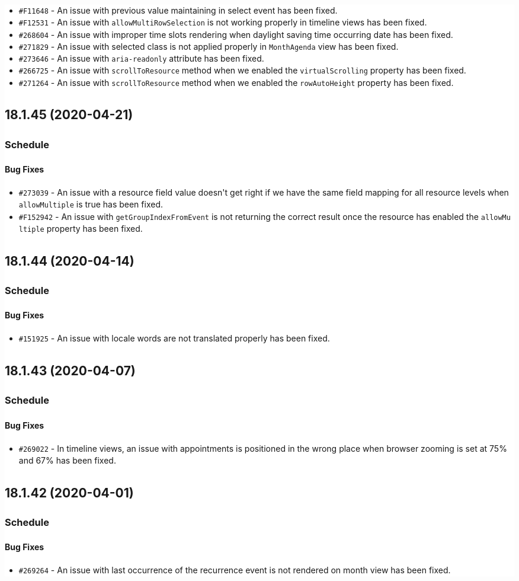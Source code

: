 - `#F11648` - An issue with previous value maintaining in select event has been fixed.
- `#F12531` - An issue with `allowMultiRowSelection` is not working properly in timeline views has been fixed.
- `#268604` - An issue with improper time slots rendering when daylight saving time occurring date has been fixed.
- `#271829` - An issue with selected class is not applied properly in `MonthAgenda` view has been fixed.
- `#273646` - An issue with `aria-readonly` attribute has been fixed.
- `#266725` - An issue with `scrollToResource` method when we enabled the `virtualScrolling` property has been fixed.
- `#271264` - An issue with `scrollToResource` method when we enabled the `rowAutoHeight` property has been fixed.

## 18.1.45 (2020-04-21)

### Schedule

#### Bug Fixes

- `#273039` - An issue with a resource field value doesn't get right if we have the same field mapping for all resource levels when `allowMultiple` is true has been fixed.
- `#F152942` - An issue with `getGroupIndexFromEvent` is not returning the correct result once the resource has enabled the `allowMultiple` property has been fixed.

## 18.1.44 (2020-04-14)

### Schedule

#### Bug Fixes

- `#151925` - An issue with locale words are not translated properly has been fixed.

## 18.1.43 (2020-04-07)

### Schedule

#### Bug Fixes

- `#269022` - In timeline views, an issue with appointments is positioned in the wrong place when browser zooming is set at 75% and 67% has been fixed.

## 18.1.42 (2020-04-01)

### Schedule

#### Bug Fixes

- `#269264` - An issue with last occurrence of the recurrence event is not rendered on month view has been fixed.
